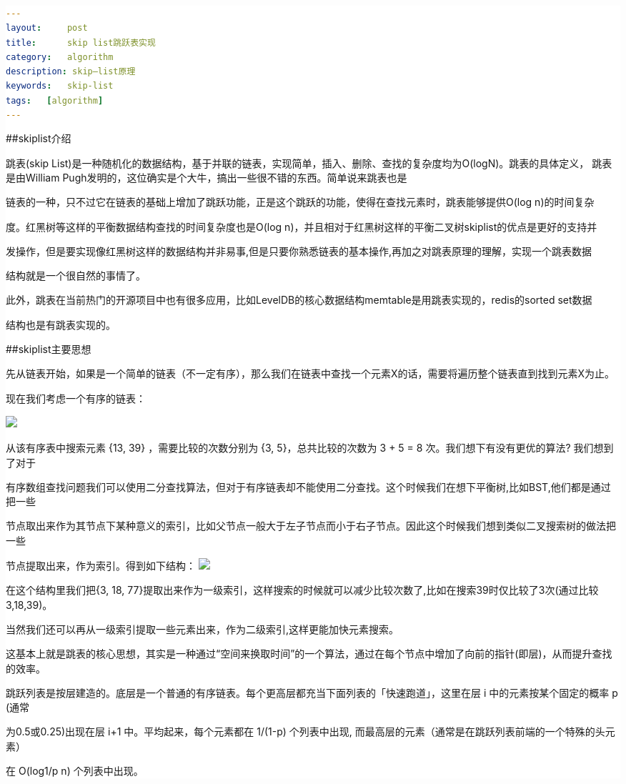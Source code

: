 ```yaml
---
layout:     post
title:      skip list跳跃表实现
category:   algorithm 
description: skip—list原理
keywords:	skip-list
tags:	[algorithm]
---
```


##skiplist介绍

跳表(skip List)是一种随机化的数据结构，基于并联的链表，实现简单，插入、删除、查找的复杂度均为O(logN)。跳表的具体定义，
 跳表是由William Pugh发明的，这位确实是个大牛，搞出一些很不错的东西。简单说来跳表也是

链表的一种，只不过它在链表的基础上增加了跳跃功能，正是这个跳跃的功能，使得在查找元素时，跳表能够提供O(log n)的时间复杂

度。红黑树等这样的平衡数据结构查找的时间复杂度也是O(log n)，并且相对于红黑树这样的平衡二叉树skiplist的优点是更好的支持并

发操作，但是要实现像红黑树这样的数据结构并非易事,但是只要你熟悉链表的基本操作,再加之对跳表原理的理解，实现一个跳表数据

结构就是一个很自然的事情了。

此外，跳表在当前热门的开源项目中也有很多应用，比如LevelDB的核心数据结构memtable是用跳表实现的，redis的sorted set数据

结构也是有跳表实现的。

 

##skiplist主要思想

 

先从链表开始，如果是一个简单的链表（不一定有序），那么我们在链表中查找一个元素X的话，需要将遍历整个链表直到找到元素X为止。

现在我们考虑一个有序的链表：

                                             
 ![](/assert/images/githubpages/skiplist1.jpg)

从该有序表中搜索元素 {13, 39} ，需要比较的次数分别为 {3, 5}，总共比较的次数为 3 + 5 = 8 次。我们想下有没有更优的算法?  我们想到了对于

有序数组查找问题我们可以使用二分查找算法，但对于有序链表却不能使用二分查找。这个时候我们在想下平衡树,比如BST,他们都是通过把一些

节点取出来作为其节点下某种意义的索引，比如父节点一般大于左子节点而小于右子节点。因此这个时候我们想到类似二叉搜索树的做法把一些

节点提取出来，作为索引。得到如下结构：
 ![](/assert/images/githubpages/skiplist2.jpg)
                                      
 

在这个结构里我们把{3, 18, 77}提取出来作为一级索引，这样搜索的时候就可以减少比较次数了,比如在搜索39时仅比较了3次(通过比较3,18,39)。

当然我们还可以再从一级索引提取一些元素出来，作为二级索引,这样更能加快元素搜索。

这基本上就是跳表的核心思想，其实是一种通过“空间来换取时间”的一个算法，通过在每个节点中增加了向前的指针(即层)，从而提升查找的效率。

跳跃列表是按层建造的。底层是一个普通的有序链表。每个更高层都充当下面列表的「快速跑道」，这里在层 i 中的元素按某个固定的概率 p (通常

为0.5或0.25)出现在层 i+1 中。平均起来，每个元素都在 1/(1-p) 个列表中出现, 而最高层的元素（通常是在跳跃列表前端的一个特殊的头元素）

在 O(log1/p n) 个列表中出现。
